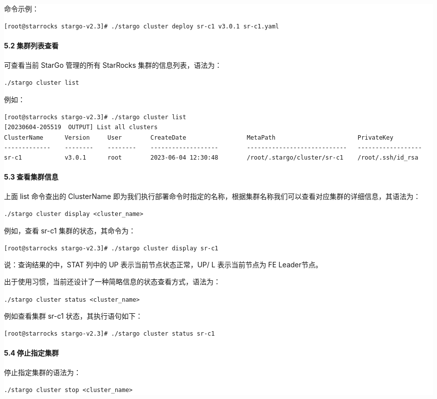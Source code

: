 命令示例：

```shell
[root@starrocks stargo-v2.3]# ./stargo cluster deploy sr-c1 v3.0.1 sr-c1.yaml
```


#### 5.2 集群列表查看

可查看当前 StarGo 管理的所有 StarRocks 集群的信息列表，语法为：

```shell
./stargo cluster list
```

例如：

```shell
[root@starrocks stargo-v2.3]# ./stargo cluster list
[20230604-205519  OUTPUT] List all clusters
ClusterName      Version     User        CreateDate                 MetaPath                       PrivateKey        
-------------    --------    --------    -------------------        ----------------------------   ------------------
sr-c1            v3.0.1      root        2023-06-04 12:30:48        /root/.stargo/cluster/sr-c1    /root/.ssh/id_rsa
```

#### 5.3 查看集群信息

上面 list 命令查出的 ClusterName 即为我们执行部署命令时指定的名称，根据集群名称我们可以查看对应集群的详细信息，其语法为：

```shell
./stargo cluster display <cluster_name>
```

例如，查看 sr-c1 集群的状态，其命令为：

```shell
[root@starrocks stargo-v2.3]# ./stargo cluster display sr-c1
```

说：查询结果的中，STAT 列中的 UP 表示当前节点状态正常，UP/ L 表示当前节点为 FE Leader节点。

出于使用习惯，当前还设计了一种简略信息的状态查看方式，语法为：

```shell
./stargo cluster status <cluster_name>
```

例如查看集群 sr-c1 状态，其执行语句如下：

```shell
[root@starrocks stargo-v2.3]# ./stargo cluster status sr-c1
```

#### 5.4 停止指定集群

停止指定集群的语法为：

```shell
./stargo cluster stop <cluster_name>
```
